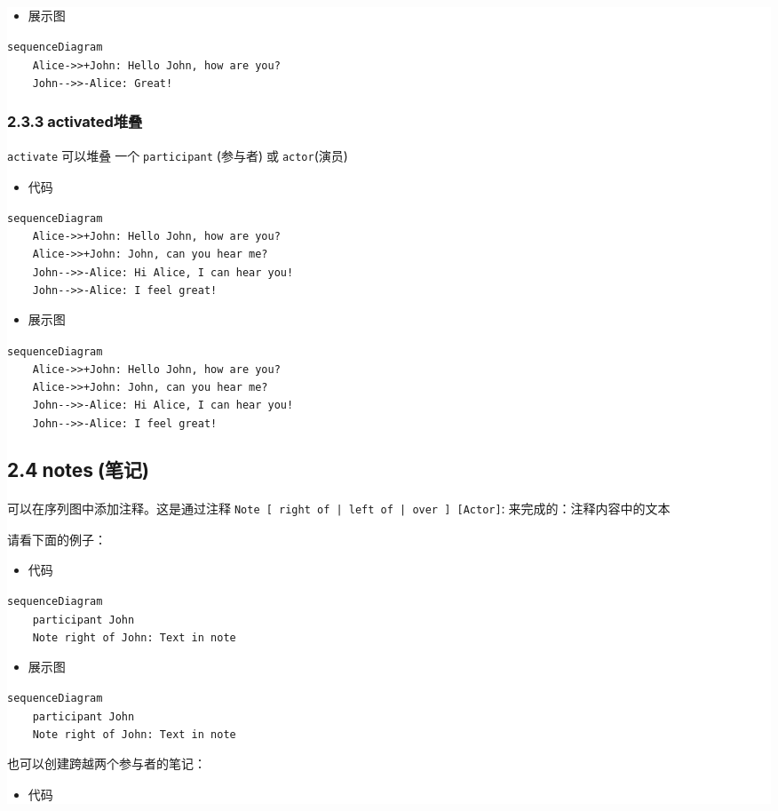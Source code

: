 - 展示图

```mermaid
sequenceDiagram
    Alice->>+John: Hello John, how are you?
    John-->>-Alice: Great!
```


### 2.3.3 activated堆叠

`activate` 可以堆叠 一个 `participant` (参与者) 或 `actor`(演员)

- 代码

```
sequenceDiagram
    Alice->>+John: Hello John, how are you?
    Alice->>+John: John, can you hear me?
    John-->>-Alice: Hi Alice, I can hear you!
    John-->>-Alice: I feel great!
```

- 展示图

```mermaid
sequenceDiagram
    Alice->>+John: Hello John, how are you?
    Alice->>+John: John, can you hear me?
    John-->>-Alice: Hi Alice, I can hear you!
    John-->>-Alice: I feel great!
```


## 2.4 notes (笔记)

可以在序列图中添加注释。这是通过注释 `Note [ right of | left of | over ] [Actor]`: 来完成的：注释内容中的文本

请看下面的例子：

- 代码

```
sequenceDiagram
    participant John
    Note right of John: Text in note
```

- 展示图

```mermaid
sequenceDiagram
    participant John
    Note right of John: Text in note
```


也可以创建跨越两个参与者的笔记：

- 代码
